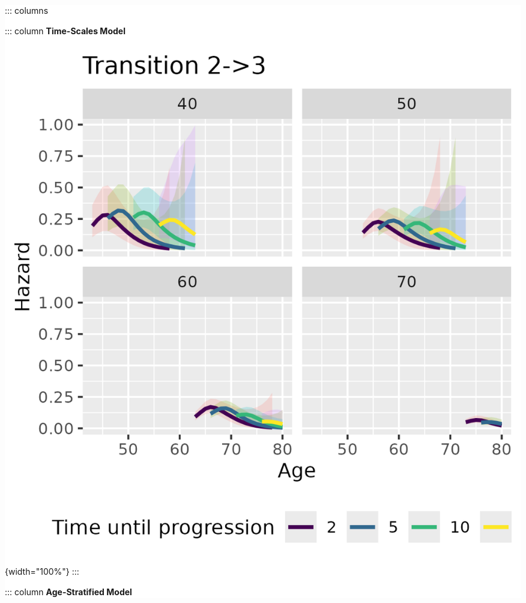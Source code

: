 ::: columns

::: column
**Time-Scales Model**

![](../results/ukb/msm/figures/pam_null/slice_hazard_age_2_3.png){width="100%"}
:::

::: column
**Age-Stratified Model**
